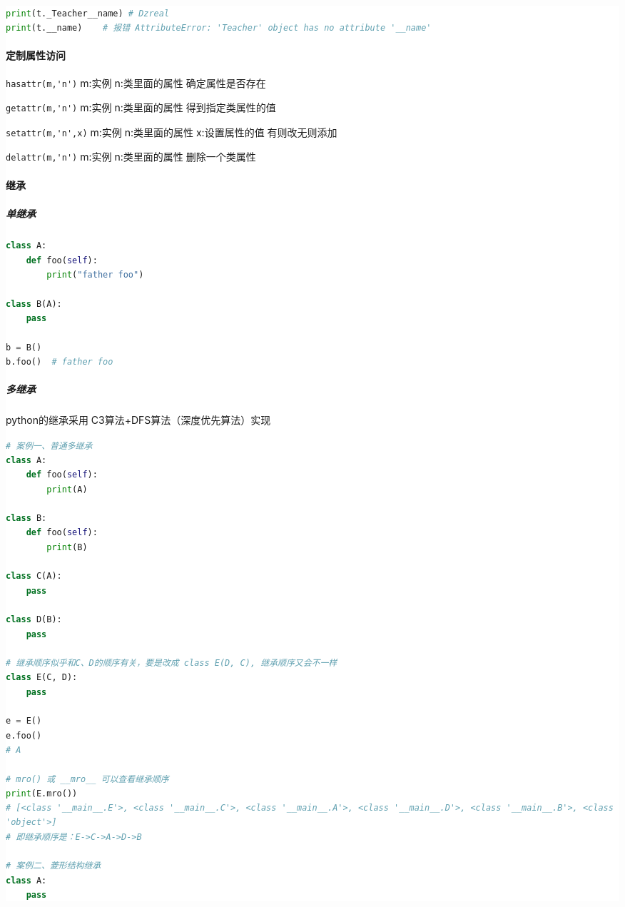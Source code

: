 ```python
print(t._Teacher__name) # Dzreal
print(t.__name)    # 报错 AttributeError: 'Teacher' object has no attribute '__name'
```

#### 定制属性访问

`hasattr(m,'n')` m:实例 n:类里面的属性 确定属性是否存在

`getattr(m,'n')` m:实例 n:类里面的属性 得到指定类属性的值

`setattr(m,'n',x)` m:实例 n:类里面的属性 x:设置属性的值 有则改无则添加

`delattr(m,'n')` m:实例 n:类里面的属性 删除一个类属性

#### 继承

##### 单继承

```python
class A:
    def foo(self):
        print("father foo")

class B(A):
    pass

b = B()
b.foo()  # father foo
```

##### 多继承

python的继承采用 C3算法+DFS算法（深度优先算法）实现

```python
# 案例一、普通多继承
class A:
    def foo(self):
        print(A)

class B:
    def foo(self):
        print(B)

class C(A):
    pass

class D(B):
    pass

# 继承顺序似乎和C、D的顺序有关，要是改成 class E(D, C), 继承顺序又会不一样
class E(C, D):
    pass

e = E()
e.foo() 
# A

# mro() 或 __mro__ 可以查看继承顺序
print(E.mro()) 
# [<class '__main__.E'>, <class '__main__.C'>, <class '__main__.A'>, <class '__main__.D'>, <class '__main__.B'>, <class 'object'>]
# 即继承顺序是：E->C->A->D->B

# 案例二、菱形结构继承
class A:
    pass
```
